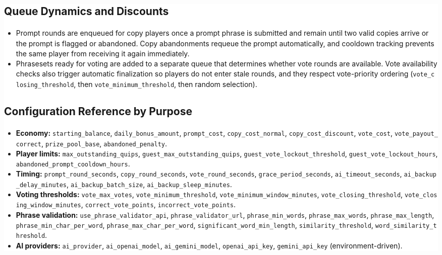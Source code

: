 ## Queue Dynamics and Discounts
- Prompt rounds are enqueued for copy players once a prompt phrase is submitted and remain until two valid copies arrive or the prompt is flagged or abandoned. Copy abandonments requeue the prompt automatically, and cooldown tracking prevents the same player from receiving it again immediately.
- Phrasesets ready for voting are added to a separate queue that determines whether vote rounds are available. Vote availability checks also trigger automatic finalization so players do not enter stale rounds, and they respect vote-priority ordering (`vote_closing_threshold`, then `vote_minimum_threshold`, then random selection).

## Configuration Reference by Purpose
- **Economy:** `starting_balance`, `daily_bonus_amount`, `prompt_cost`, `copy_cost_normal`, `copy_cost_discount`, `vote_cost`, `vote_payout_correct`, `prize_pool_base`, `abandoned_penalty`.
- **Player limits:** `max_outstanding_quips`, `guest_max_outstanding_quips`, `guest_vote_lockout_threshold`, `guest_vote_lockout_hours`, `abandoned_prompt_cooldown_hours`.
- **Timing:** `prompt_round_seconds`, `copy_round_seconds`, `vote_round_seconds`, `grace_period_seconds`, `ai_timeout_seconds`, `ai_backup_delay_minutes`, `ai_backup_batch_size`, `ai_backup_sleep_minutes`.
- **Voting thresholds:** `vote_max_votes`, `vote_minimum_threshold`, `vote_minimum_window_minutes`, `vote_closing_threshold`, `vote_closing_window_minutes`, `correct_vote_points`, `incorrect_vote_points`.
- **Phrase validation:** `use_phrase_validator_api`, `phrase_validator_url`, `phrase_min_words`, `phrase_max_words`, `phrase_max_length`, `phrase_min_char_per_word`, `phrase_max_char_per_word`, `significant_word_min_length`, `similarity_threshold`, `word_similarity_threshold`.
- **AI providers:** `ai_provider`, `ai_openai_model`, `ai_gemini_model`, `openai_api_key`, `gemini_api_key` (environment-driven).
